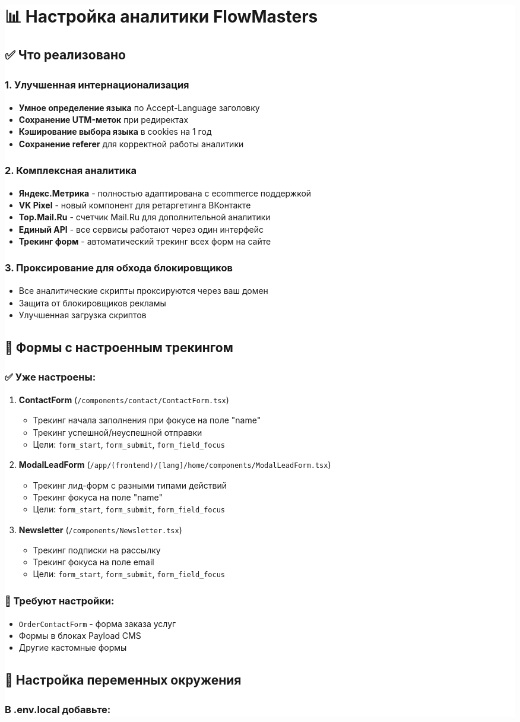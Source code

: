 # 📊 Настройка аналитики FlowMasters

## ✅ Что реализовано

### 1. Улучшенная интернационализация
- **Умное определение языка** по Accept-Language заголовку
- **Сохранение UTM-меток** при редиректах
- **Кэширование выбора языка** в cookies на 1 год
- **Сохранение referer** для корректной работы аналитики

### 2. Комплексная аналитика
- **Яндекс.Метрика** - полностью адаптирована с ecommerce поддержкой
- **VK Pixel** - новый компонент для ретаргетинга ВКонтакте
- **Top.Mail.Ru** - счетчик Mail.Ru для дополнительной аналитики
- **Единый API** - все сервисы работают через один интерфейс
- **Трекинг форм** - автоматический трекинг всех форм на сайте

### 3. Проксирование для обхода блокировщиков
- Все аналитические скрипты проксируются через ваш домен
- Защита от блокировщиков рекламы
- Улучшенная загрузка скриптов

## 📝 Формы с настроенным трекингом

### ✅ Уже настроены:
1. **ContactForm** (`/components/contact/ContactForm.tsx`)
   - Трекинг начала заполнения при фокусе на поле "name"
   - Трекинг успешной/неуспешной отправки
   - Цели: `form_start`, `form_submit`, `form_field_focus`

2. **ModalLeadForm** (`/app/(frontend)/[lang]/home/components/ModalLeadForm.tsx`)
   - Трекинг лид-форм с разными типами действий
   - Трекинг фокуса на поле "name"
   - Цели: `form_start`, `form_submit`, `form_field_focus`

3. **Newsletter** (`/components/Newsletter.tsx`)
   - Трекинг подписки на рассылку
   - Трекинг фокуса на поле email
   - Цели: `form_start`, `form_submit`, `form_field_focus`

### 🔄 Требуют настройки:
- `OrderContactForm` - форма заказа услуг
- Формы в блоках Payload CMS
- Другие кастомные формы

## 🔧 Настройка переменных окружения

### В .env.local добавьте:
